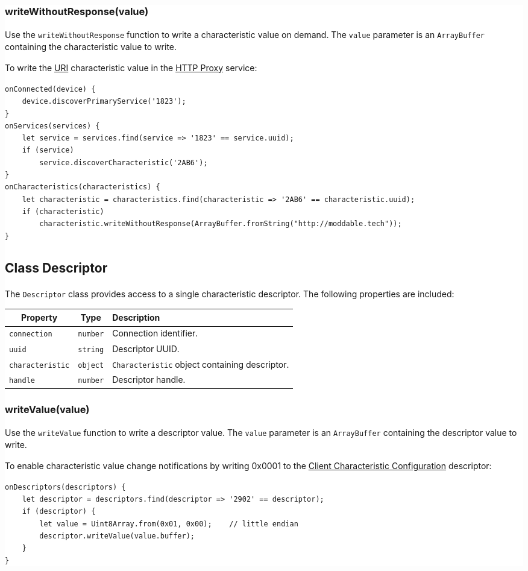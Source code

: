 ### writeWithoutResponse(value)
Use the `writeWithoutResponse` function to write a characteristic value on demand. The `value` parameter is an `ArrayBuffer` containing the characteristic value to write.

To write the [URI](https://www.bluetooth.com/specifications/gatt/viewer?attributeXmlFile=org.bluetooth.characteristic.uri.xml) characteristic value in the [HTTP Proxy](https://www.bluetooth.com/specifications/gatt/viewer?attributeXmlFile=org.bluetooth.service.http_proxy.xml) service:

	onConnected(device) {
		device.discoverPrimaryService('1823');
	}
	onServices(services) {
		let service = services.find(service => '1823' == service.uuid);
		if (service)
			service.discoverCharacteristic('2AB6');
	}
	onCharacteristics(characteristics) {
		let characteristic = characteristics.find(characteristic => '2AB6' == characteristic.uuid);
		if (characteristic)
			characteristic.writeWithoutResponse(ArrayBuffer.fromString("http://moddable.tech"));
	}

<a id="classdescriptor"></a>
## Class Descriptor
The `Descriptor` class provides access to a single characteristic descriptor. The following properties are included:

| Property | Type | Description |
| --- | --- | :--- |
| `connection` | `number` | Connection identifier.
| `uuid` | `string` | Descriptor UUID.
| `characteristic` | `object` | `Characteristic` object containing descriptor.
| `handle` | `number` | Descriptor handle.

### writeValue(value)
Use the `writeValue` function to write a descriptor value. The `value` parameter is an `ArrayBuffer` containing the descriptor value to write.

To enable characteristic value change notifications by writing 0x0001 to the [Client Characteristic Configuration](https://www.bluetooth.com/specifications/gatt/viewer?attributeXmlFile=org.bluetooth.descriptor.gatt.client_characteristic_configuration.xml) descriptor:

	onDescriptors(descriptors) {
		let descriptor = descriptors.find(descriptor => '2902' == descriptor);
		if (descriptor) {
			let value = Uint8Array.from(0x01, 0x00);	// little endian
			descriptor.writeValue(value.buffer);
		}
	}
	